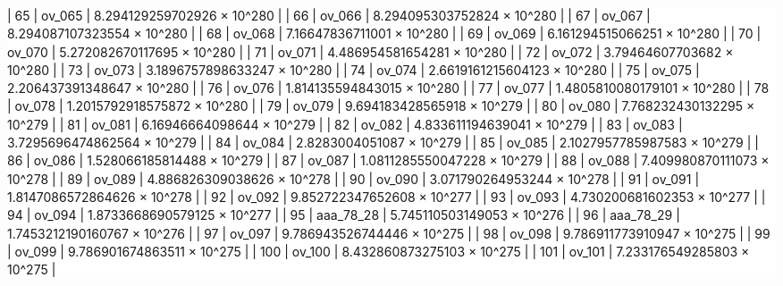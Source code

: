 | 65 | ov_065 | 8.294129259702926 × 10^280 |
| 66 | ov_066 | 8.294095303752824 × 10^280 |
| 67 | ov_067 | 8.294087107323554 × 10^280 |
| 68 | ov_068 | 7.16647836711001 × 10^280 |
| 69 | ov_069 | 6.161294515066251 × 10^280 |
| 70 | ov_070 | 5.272082670117695 × 10^280 |
| 71 | ov_071 | 4.486954581654281 × 10^280 |
| 72 | ov_072 | 3.79464607703682 × 10^280 |
| 73 | ov_073 | 3.1896757898633247 × 10^280 |
| 74 | ov_074 | 2.6619161215604123 × 10^280 |
| 75 | ov_075 | 2.206437391348647 × 10^280 |
| 76 | ov_076 | 1.814135594843015 × 10^280 |
| 77 | ov_077 | 1.4805810080179101 × 10^280 |
| 78 | ov_078 | 1.2015792918575872 × 10^280 |
| 79 | ov_079 | 9.694183428565918 × 10^279 |
| 80 | ov_080 | 7.768232430132295 × 10^279 |
| 81 | ov_081 | 6.16946664098644 × 10^279 |
| 82 | ov_082 | 4.833611194639041 × 10^279 |
| 83 | ov_083 | 3.7295696474862564 × 10^279 |
| 84 | ov_084 | 2.8283004051087 × 10^279 |
| 85 | ov_085 | 2.1027957785987583 × 10^279 |
| 86 | ov_086 | 1.528066185814488 × 10^279 |
| 87 | ov_087 | 1.0811285550047228 × 10^279 |
| 88 | ov_088 | 7.409980870111073 × 10^278 |
| 89 | ov_089 | 4.886826309038626 × 10^278 |
| 90 | ov_090 | 3.071790264953244 × 10^278 |
| 91 | ov_091 | 1.8147086572864626 × 10^278 |
| 92 | ov_092 | 9.852722347652608 × 10^277 |
| 93 | ov_093 | 4.730200681602353 × 10^277 |
| 94 | ov_094 | 1.8733668690579125 × 10^277 |
| 95 | aaa_78_28 | 5.745110503149053 × 10^276 |
| 96 | aaa_78_29 | 1.7453212190160767 × 10^276 |
| 97 | ov_097 | 9.786943526744446 × 10^275 |
| 98 | ov_098 | 9.786911773910947 × 10^275 |
| 99 | ov_099 | 9.786901674863511 × 10^275 |
| 100 | ov_100 | 8.432860873275103 × 10^275 |
| 101 | ov_101 | 7.233176549285803 × 10^275 |